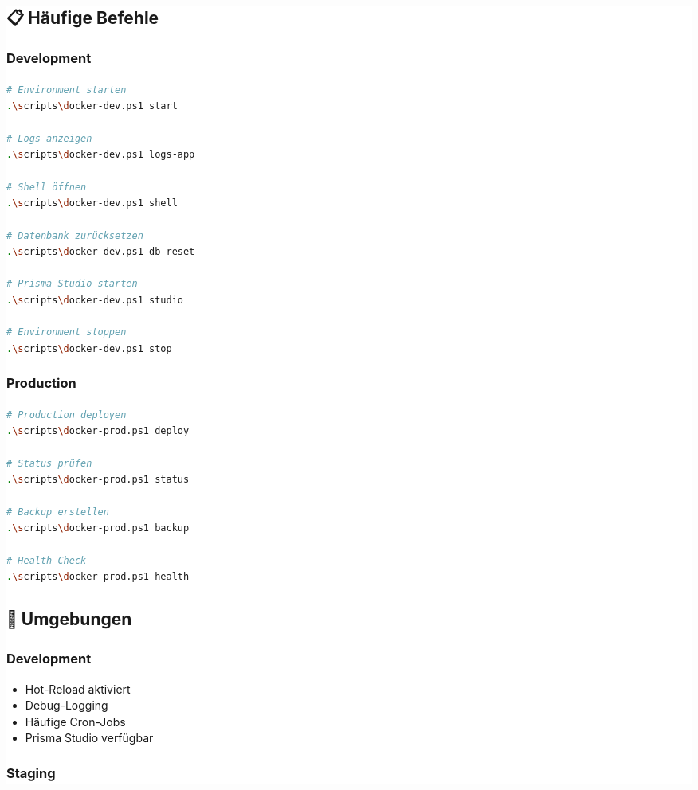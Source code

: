 ## 📋 Häufige Befehle

### Development

```bash
# Environment starten
.\scripts\docker-dev.ps1 start

# Logs anzeigen
.\scripts\docker-dev.ps1 logs-app

# Shell öffnen
.\scripts\docker-dev.ps1 shell

# Datenbank zurücksetzen
.\scripts\docker-dev.ps1 db-reset

# Prisma Studio starten
.\scripts\docker-dev.ps1 studio

# Environment stoppen
.\scripts\docker-dev.ps1 stop
```

### Production

```bash
# Production deployen
.\scripts\docker-prod.ps1 deploy

# Status prüfen
.\scripts\docker-prod.ps1 status

# Backup erstellen
.\scripts\docker-prod.ps1 backup

# Health Check
.\scripts\docker-prod.ps1 health
```

## 🔧 Umgebungen

### Development

- Hot-Reload aktiviert
- Debug-Logging
- Häufige Cron-Jobs
- Prisma Studio verfügbar

### Staging
